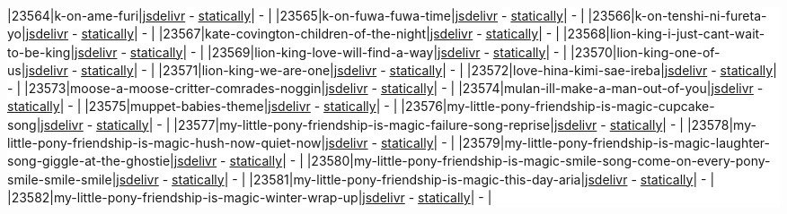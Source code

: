 |23564|k-on-ame-furi|[jsdelivr](https://cdn.jsdelivr.net/gh/dbchord/c1-1-3/20001-25000/23501-24000/k-on-ame-furi.webp) - [statically](https://cdn.statically.io/gh/dbchord/c1-1-3/i/20001-25000/23501-24000/k-on-ame-furi.webp)| - |
|23565|k-on-fuwa-fuwa-time|[jsdelivr](https://cdn.jsdelivr.net/gh/dbchord/c1-1-3/20001-25000/23501-24000/k-on-fuwa-fuwa-time.webp) - [statically](https://cdn.statically.io/gh/dbchord/c1-1-3/i/20001-25000/23501-24000/k-on-fuwa-fuwa-time.webp)| - |
|23566|k-on-tenshi-ni-fureta-yo|[jsdelivr](https://cdn.jsdelivr.net/gh/dbchord/c1-1-3/20001-25000/23501-24000/k-on-tenshi-ni-fureta-yo.webp) - [statically](https://cdn.statically.io/gh/dbchord/c1-1-3/i/20001-25000/23501-24000/k-on-tenshi-ni-fureta-yo.webp)| - |
|23567|kate-covington-children-of-the-night|[jsdelivr](https://cdn.jsdelivr.net/gh/dbchord/c1-1-3/20001-25000/23501-24000/kate-covington-children-of-the-night.webp) - [statically](https://cdn.statically.io/gh/dbchord/c1-1-3/i/20001-25000/23501-24000/kate-covington-children-of-the-night.webp)| - |
|23568|lion-king-i-just-cant-wait-to-be-king|[jsdelivr](https://cdn.jsdelivr.net/gh/dbchord/c1-1-3/20001-25000/23501-24000/lion-king-i-just-cant-wait-to-be-king.webp) - [statically](https://cdn.statically.io/gh/dbchord/c1-1-3/i/20001-25000/23501-24000/lion-king-i-just-cant-wait-to-be-king.webp)| - |
|23569|lion-king-love-will-find-a-way|[jsdelivr](https://cdn.jsdelivr.net/gh/dbchord/c1-1-3/20001-25000/23501-24000/lion-king-love-will-find-a-way.webp) - [statically](https://cdn.statically.io/gh/dbchord/c1-1-3/i/20001-25000/23501-24000/lion-king-love-will-find-a-way.webp)| - |
|23570|lion-king-one-of-us|[jsdelivr](https://cdn.jsdelivr.net/gh/dbchord/c1-1-3/20001-25000/23501-24000/lion-king-one-of-us.webp) - [statically](https://cdn.statically.io/gh/dbchord/c1-1-3/i/20001-25000/23501-24000/lion-king-one-of-us.webp)| - |
|23571|lion-king-we-are-one|[jsdelivr](https://cdn.jsdelivr.net/gh/dbchord/c1-1-3/20001-25000/23501-24000/lion-king-we-are-one.webp) - [statically](https://cdn.statically.io/gh/dbchord/c1-1-3/i/20001-25000/23501-24000/lion-king-we-are-one.webp)| - |
|23572|love-hina-kimi-sae-ireba|[jsdelivr](https://cdn.jsdelivr.net/gh/dbchord/c1-1-3/20001-25000/23501-24000/love-hina-kimi-sae-ireba.webp) - [statically](https://cdn.statically.io/gh/dbchord/c1-1-3/i/20001-25000/23501-24000/love-hina-kimi-sae-ireba.webp)| - |
|23573|moose-a-moose-critter-comrades-noggin|[jsdelivr](https://cdn.jsdelivr.net/gh/dbchord/c1-1-3/20001-25000/23501-24000/moose-a-moose-critter-comrades-noggin.webp) - [statically](https://cdn.statically.io/gh/dbchord/c1-1-3/i/20001-25000/23501-24000/moose-a-moose-critter-comrades-noggin.webp)| - |
|23574|mulan-ill-make-a-man-out-of-you|[jsdelivr](https://cdn.jsdelivr.net/gh/dbchord/c1-1-3/20001-25000/23501-24000/mulan-ill-make-a-man-out-of-you.webp) - [statically](https://cdn.statically.io/gh/dbchord/c1-1-3/i/20001-25000/23501-24000/mulan-ill-make-a-man-out-of-you.webp)| - |
|23575|muppet-babies-theme|[jsdelivr](https://cdn.jsdelivr.net/gh/dbchord/c1-1-3/20001-25000/23501-24000/muppet-babies-theme.webp) - [statically](https://cdn.statically.io/gh/dbchord/c1-1-3/i/20001-25000/23501-24000/muppet-babies-theme.webp)| - |
|23576|my-little-pony-friendship-is-magic-cupcake-song|[jsdelivr](https://cdn.jsdelivr.net/gh/dbchord/c1-1-3/20001-25000/23501-24000/my-little-pony-friendship-is-magic-cupcake-song.webp) - [statically](https://cdn.statically.io/gh/dbchord/c1-1-3/i/20001-25000/23501-24000/my-little-pony-friendship-is-magic-cupcake-song.webp)| - |
|23577|my-little-pony-friendship-is-magic-failure-song-reprise|[jsdelivr](https://cdn.jsdelivr.net/gh/dbchord/c1-1-3/20001-25000/23501-24000/my-little-pony-friendship-is-magic-failure-song-reprise.webp) - [statically](https://cdn.statically.io/gh/dbchord/c1-1-3/i/20001-25000/23501-24000/my-little-pony-friendship-is-magic-failure-song-reprise.webp)| - |
|23578|my-little-pony-friendship-is-magic-hush-now-quiet-now|[jsdelivr](https://cdn.jsdelivr.net/gh/dbchord/c1-1-3/20001-25000/23501-24000/my-little-pony-friendship-is-magic-hush-now-quiet-now.webp) - [statically](https://cdn.statically.io/gh/dbchord/c1-1-3/i/20001-25000/23501-24000/my-little-pony-friendship-is-magic-hush-now-quiet-now.webp)| - |
|23579|my-little-pony-friendship-is-magic-laughter-song-giggle-at-the-ghostie|[jsdelivr](https://cdn.jsdelivr.net/gh/dbchord/c1-1-3/20001-25000/23501-24000/my-little-pony-friendship-is-magic-laughter-song-giggle-at-the-ghostie.webp) - [statically](https://cdn.statically.io/gh/dbchord/c1-1-3/i/20001-25000/23501-24000/my-little-pony-friendship-is-magic-laughter-song-giggle-at-the-ghostie.webp)| - |
|23580|my-little-pony-friendship-is-magic-smile-song-come-on-every-pony-smile-smile-smile|[jsdelivr](https://cdn.jsdelivr.net/gh/dbchord/c1-1-3/20001-25000/23501-24000/my-little-pony-friendship-is-magic-smile-song-come-on-every-pony-smile-smile-smile.webp) - [statically](https://cdn.statically.io/gh/dbchord/c1-1-3/i/20001-25000/23501-24000/my-little-pony-friendship-is-magic-smile-song-come-on-every-pony-smile-smile-smile.webp)| - |
|23581|my-little-pony-friendship-is-magic-this-day-aria|[jsdelivr](https://cdn.jsdelivr.net/gh/dbchord/c1-1-3/20001-25000/23501-24000/my-little-pony-friendship-is-magic-this-day-aria.webp) - [statically](https://cdn.statically.io/gh/dbchord/c1-1-3/i/20001-25000/23501-24000/my-little-pony-friendship-is-magic-this-day-aria.webp)| - |
|23582|my-little-pony-friendship-is-magic-winter-wrap-up|[jsdelivr](https://cdn.jsdelivr.net/gh/dbchord/c1-1-3/20001-25000/23501-24000/my-little-pony-friendship-is-magic-winter-wrap-up.webp) - [statically](https://cdn.statically.io/gh/dbchord/c1-1-3/i/20001-25000/23501-24000/my-little-pony-friendship-is-magic-winter-wrap-up.webp)| - |